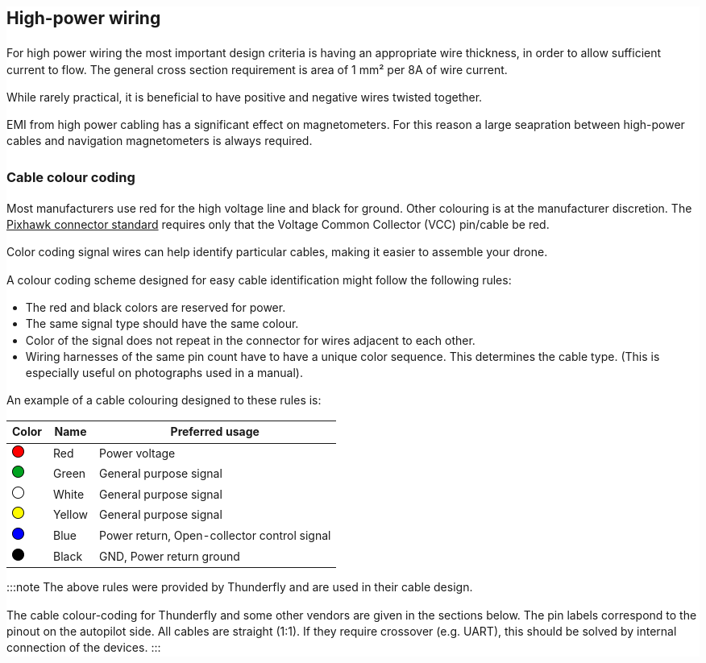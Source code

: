 ## High-power wiring

For high power wiring the most important design criteria is having an appropriate wire thickness, in order to allow sufficient current to flow.
The general cross section requirement is area of 1 mm² per 8A of wire current.

While rarely practical, it is beneficial to have positive and negative wires twisted together.

EMI from high power cabling has a significant effect on magnetometers.
For this reason a large seapration between high-power cables and navigation magnetometers is always required.

### Cable colour coding

Most manufacturers use red for the high voltage line and black for ground.
Other colouring is at the manufacturer discretion.
The [Pixhawk connector standard](https://github.com/pixhawk/Pixhawk-Standards/blob/master/DS-009%20Pixhawk%20Connector%20Standard.pdf) requires only that the Voltage Common Collector (VCC) pin/cable be red.

Color coding signal wires can help identify particular cables, making it easier to assemble your drone.

A colour coding scheme designed for easy cable identification might follow the following rules:

- The red and black colors are reserved for power.
- The same signal type should have the same colour.
- Color of the signal does not repeat in the connector for wires adjacent to each other.
- Wiring harnesses of the same pin count have to have a unique color sequence.
  This determines the cable type.
  (This is especially useful on photographs used in a manual).

An example of a cable colouring designed to these rules is:

| Color               | Name   | Preferred usage                             |
| ------------------- | ------ | ------------------------------------------- |
| ![red][rcircle]     | Red    | Power voltage                               |
| ![green][gcircle]   | Green  | General purpose signal                      |
| ![white][wcircle]   | White  | General purpose signal                      |
| ![yellow][ycircle]  | Yellow | General purpose signal                      |
| ![blue][bluecircle] | Blue   | Power return, Open-collector control signal |
| ![black][blkcircle] | Black  | GND, Power return ground                    |



[ycircle]: ../../assets/hardware/cables/yellow.png
[rcircle]: ../../assets/hardware/cables/red.png
[gcircle]: ../../assets/hardware/cables/green.png
[wcircle]: ../../assets/hardware/cables/white.png
[bluecircle]: ../../assets/hardware/cables/blue.png
[blkcircle]: ../../assets/hardware/cables/black.png

:::note
The above rules were provided by Thunderfly and are used in their cable design.

The cable colour-coding for Thunderfly and some other vendors are given in the sections below.
The pin labels correspond to the pinout on the autopilot side.
All cables are straight (1:1).
If they require crossover (e.g. UART), this should be solved by internal connection of the devices.
:::
